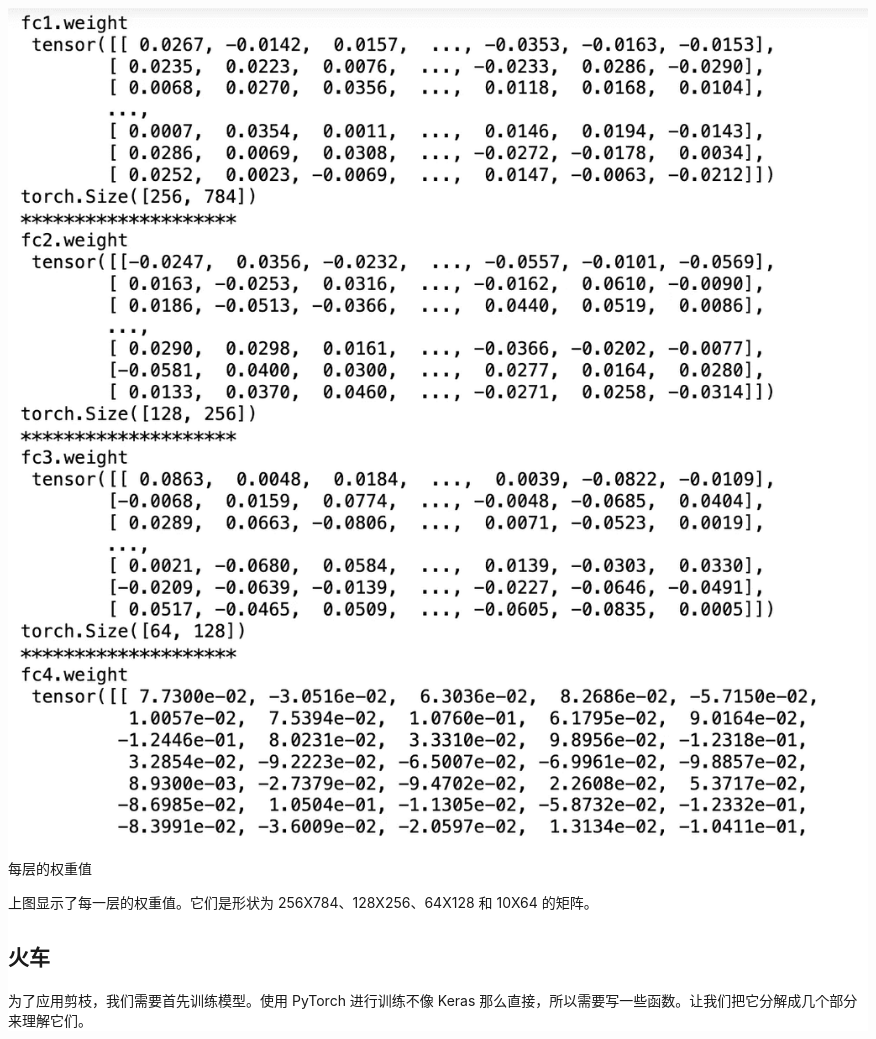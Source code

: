 ![](img/93c06295251b590a543cf76d610cfe3b.png)

每层的权重值

上图显示了每一层的权重值。它们是形状为 256X784、128X256、64X128 和 10X64 的矩阵。

## 火车

为了应用剪枝，我们需要首先训练模型。使用 PyTorch 进行训练不像 Keras 那么直接，所以需要写一些函数。让我们把它分解成几个部分来理解它们。
